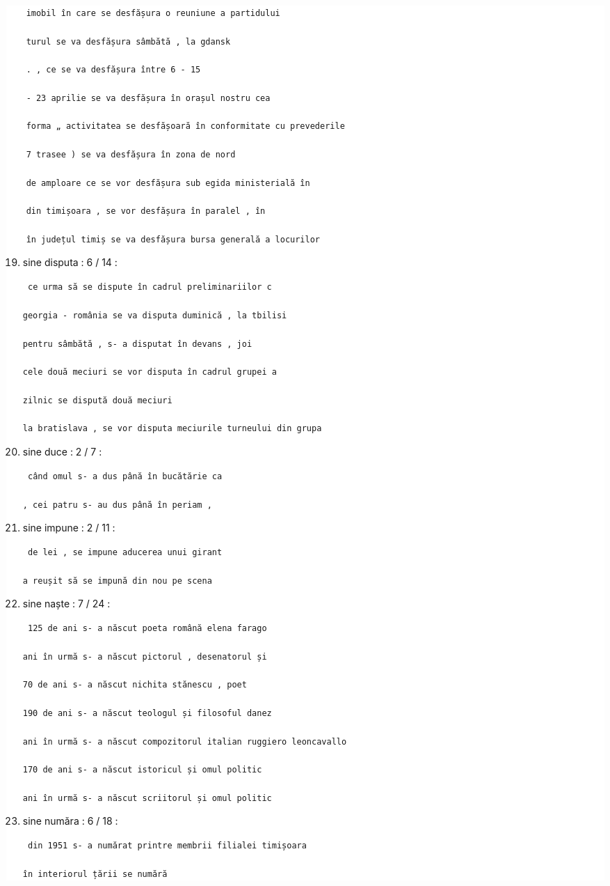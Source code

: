 		imobil în care se desfășura o reuniune a partidului

		turul se va desfășura sâmbătă , la gdansk

		. , ce se va desfășura între 6 - 15

		- 23 aprilie se va desfășura în orașul nostru cea

		forma „ activitatea se desfășoară în conformitate cu prevederile

		7 trasee ) se va desfășura în zona de nord

		de amploare ce se vor desfășura sub egida ministerială în

		din timișoara , se vor desfășura în paralel , în

		în județul timiș se va desfășura bursa generală a locurilor

19. sine disputa : 6  / 14 :

		 ce urma să se dispute în cadrul preliminariilor c

		georgia - românia se va disputa duminică , la tbilisi

		pentru sâmbătă , s- a disputat în devans , joi

		cele două meciuri se vor disputa în cadrul grupei a

		zilnic se dispută două meciuri

		la bratislava , se vor disputa meciurile turneului din grupa

20. sine duce : 2  / 7 :

		 când omul s- a dus până în bucătărie ca

		, cei patru s- au dus până în periam ,

21. sine impune : 2  / 11 :

		 de lei , se impune aducerea unui girant

		a reușit să se impună din nou pe scena

22. sine naște : 7  / 24 :

		 125 de ani s- a născut poeta română elena farago

		ani în urmă s- a născut pictorul , desenatorul și

		70 de ani s- a născut nichita stănescu , poet

		190 de ani s- a născut teologul și filosoful danez

		ani în urmă s- a născut compozitorul italian ruggiero leoncavallo

		170 de ani s- a născut istoricul și omul politic

		ani în urmă s- a născut scriitorul și omul politic

23. sine număra : 6  / 18 :

		 din 1951 s- a numărat printre membrii filialei timișoara

		în interiorul țării se numără
